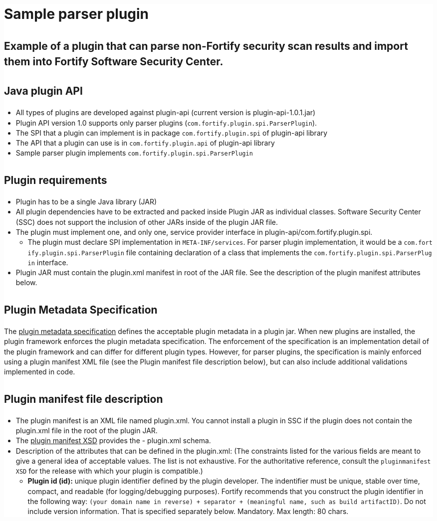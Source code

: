 # Sample parser plugin
## Example of a plugin that can parse non-Fortify security scan results and import them into Fortify Software Security Center.

## Java plugin API
- All types of plugins are developed against plugin-api (current version is plugin-api-1.0.1.jar)
- Plugin API version 1.0 supports only parser plugins (`com.fortify.plugin.spi.ParserPlugin`).
- The SPI that a plugin can implement is in package `com.fortify.plugin.spi` of plugin-api library
- The API that a plugin can use is in `com.fortify.plugin.api` of plugin-api library
- Sample parser plugin implements `com.fortify.plugin.spi.ParserPlugin`

## Plugin requirements
- Plugin has to be a single Java library (JAR)
- All plugin dependencies have to be extracted and packed inside Plugin JAR as individual classes. Software Security Center (SSC) does not support the inclusion of other JARs inside of the plugin JAR file.
- The plugin must implement one, and only one, service provider interface in plugin-api/com.fortify.plugin.spi.
  - The plugin must declare SPI implementation in `META-INF/services`. For parser plugin implementation, it would be a `com.fortify.plugin.spi.ParserPlugin` file containing declaration of a class that implements the `com.fortify.plugin.spi.ParserPlugin` interface.
- Plugin JAR must contain the plugin.xml manifest in root of the JAR file. See the description of the plugin manifest attributes below.

## Plugin Metadata Specification
The [plugin metadata specification](https://github.com/fortify/plugin-api/blob/master/src/main/resources/schema/pluginmanifest-1.0.xsd "Plugin manifest XSD") defines the acceptable plugin metadata in a plugin jar. When new plugins are installed, the plugin framework enforces the plugin metadata specification. The enforcement of the specification is an implementation detail of the plugin framework and can differ for different plugin types. However, for parser plugins, the specification is mainly enforced using a plugin manifest XML file (see the Plugin manifest file description below), but can also include additional validations implemented in code.

## Plugin manifest file description
- The plugin manifest is an XML file named plugin.xml. You cannot install a plugin in SSC if the plugin does not contain the plugin.xml file in the root of the plugin JAR.
- The [plugin manifest XSD](https://github.com/fortify/plugin-api/blob/master/src/main/resources/schema "Plugin manifest XSD") provides the - plugin.xml schema.
- Description of the attributes that can be defined in the plugin.xml: (The constraints listed for the various fields are meant to give a general idea of acceptable values. The list is not exhaustive. For the authoritative reference, consult the `pluginmanifest XSD` for the release with which your plugin is compatible.)
  - __Plugin id (id):__ unique plugin identifier defined by the plugin developer. The indentifier must be unique, stable over time,  compact, and readable (for logging/debugging purposes). Fortify recommends that you construct the plugin identifier in the following way: `(your domain name in reverse) + separator + (meaningful name, such as build artifactID)`. Do not include version information. That is specified separately below.
    Mandatory. Max length: 80 chars.
